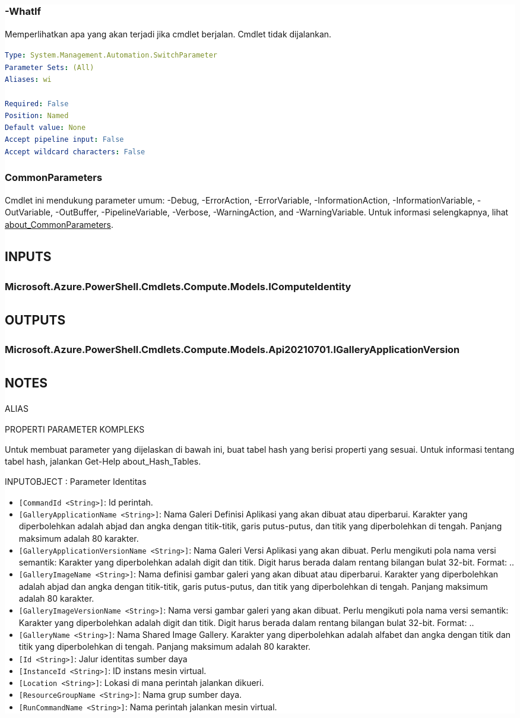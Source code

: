 ### -WhatIf
Memperlihatkan apa yang akan terjadi jika cmdlet berjalan.
Cmdlet tidak dijalankan.

```yaml
Type: System.Management.Automation.SwitchParameter
Parameter Sets: (All)
Aliases: wi

Required: False
Position: Named
Default value: None
Accept pipeline input: False
Accept wildcard characters: False
```

### CommonParameters
Cmdlet ini mendukung parameter umum: -Debug, -ErrorAction, -ErrorVariable, -InformationAction, -InformationVariable, -OutVariable, -OutBuffer, -PipelineVariable, -Verbose, -WarningAction, and -WarningVariable. Untuk informasi selengkapnya, lihat [about_CommonParameters](http://go.microsoft.com/fwlink/?LinkID=113216).

## INPUTS

### Microsoft.Azure.PowerShell.Cmdlets.Compute.Models.IComputeIdentity

## OUTPUTS

### Microsoft.Azure.PowerShell.Cmdlets.Compute.Models.Api20210701.IGalleryApplicationVersion

## NOTES

ALIAS

PROPERTI PARAMETER KOMPLEKS

Untuk membuat parameter yang dijelaskan di bawah ini, buat tabel hash yang berisi properti yang sesuai. Untuk informasi tentang tabel hash, jalankan Get-Help about_Hash_Tables.


INPUTOBJECT <IComputeIdentity>: Parameter Identitas
  - `[CommandId <String>]`: Id perintah.
  - `[GalleryApplicationName <String>]`: Nama Galeri Definisi Aplikasi yang akan dibuat atau diperbarui. Karakter yang diperbolehkan adalah abjad dan angka dengan titik-titik, garis putus-putus, dan titik yang diperbolehkan di tengah. Panjang maksimum adalah 80 karakter.
  - `[GalleryApplicationVersionName <String>]`: Nama Galeri Versi Aplikasi yang akan dibuat. Perlu mengikuti pola nama versi semantik: Karakter yang diperbolehkan adalah digit dan titik. Digit harus berada dalam rentang bilangan bulat 32-bit. Format: <MajorVersion>.<MinorVersion>.<Patch>
  - `[GalleryImageName <String>]`: Nama definisi gambar galeri yang akan dibuat atau diperbarui. Karakter yang diperbolehkan adalah abjad dan angka dengan titik-titik, garis putus-putus, dan titik yang diperbolehkan di tengah. Panjang maksimum adalah 80 karakter.
  - `[GalleryImageVersionName <String>]`: Nama versi gambar galeri yang akan dibuat. Perlu mengikuti pola nama versi semantik: Karakter yang diperbolehkan adalah digit dan titik. Digit harus berada dalam rentang bilangan bulat 32-bit. Format: <MajorVersion>.<MinorVersion>.<Patch>
  - `[GalleryName <String>]`: Nama Shared Image Gallery. Karakter yang diperbolehkan adalah alfabet dan angka dengan titik dan titik yang diperbolehkan di tengah. Panjang maksimum adalah 80 karakter.
  - `[Id <String>]`: Jalur identitas sumber daya
  - `[InstanceId <String>]`: ID instans mesin virtual.
  - `[Location <String>]`: Lokasi di mana perintah jalankan dikueri.
  - `[ResourceGroupName <String>]`: Nama grup sumber daya.
  - `[RunCommandName <String>]`: Nama perintah jalankan mesin virtual.